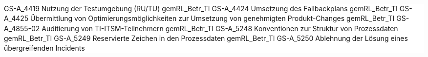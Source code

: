 </td></tr><tr><td>
GS-A_4419

</td><td>
Nutzung der Testumgebung (RU/TU)

</td><td>
gemRL_Betr_TI

</td></tr><tr><td>
GS-A_4424

</td><td>
Umsetzung des Fallbackplans

</td><td>
gemRL_Betr_TI

</td></tr><tr><td>
GS-A_4425

</td><td>
Übermittlung von Optimierungsmöglichkeiten zur Umsetzung von genehmigten
Produkt-Changes

</td><td>
gemRL_Betr_TI

</td></tr><tr><td>
GS-A_4855-02

</td><td>
Auditierung von TI-ITSM-Teilnehmern

</td><td>
gemRL_Betr_TI

</td></tr><tr><td>
GS-A_5248

</td><td>
Konventionen zur Struktur von Prozessdaten

</td><td>
gemRL_Betr_TI

</td></tr><tr><td>
GS-A_5249

</td><td>
Reservierte Zeichen in den Prozessdaten

</td><td>
gemRL_Betr_TI

</td></tr><tr><td>
GS-A_5250

</td><td>
Ablehnung der Lösung eines übergreifenden Incidents
